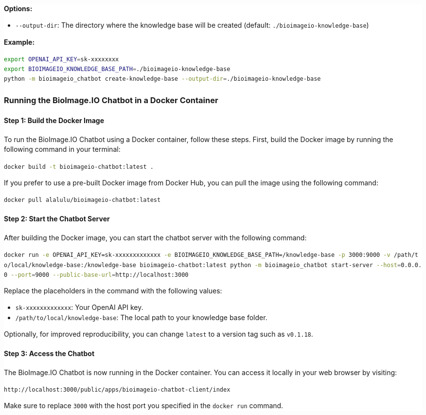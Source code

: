 **Options:**

- `--output-dir`: The directory where the knowledge base will be created (default: `./bioimageio-knowledge-base`)

**Example:**

```bash
export OPENAI_API_KEY=sk-xxxxxxxx
export BIOIMAGEIO_KNOWLEDGE_BASE_PATH=./bioimageio-knowledge-base
python -m bioimageio_chatbot create-knowledge-base --output-dir=./bioimageio-knowledge-base
```


### Running the BioImage.IO Chatbot in a Docker Container

#### Step 1: Build the Docker Image

To run the BioImage.IO Chatbot using a Docker container, follow these steps. First, build the Docker image by running the following command in your terminal:

```bash
docker build -t bioimageio-chatbot:latest .
```

If you prefer to use a pre-built Docker image from Docker Hub, you can pull the image using the following command:

```bash
docker pull alalulu/bioimageio-chatbot:latest
```


#### Step 2: Start the Chatbot Server

After building the Docker image, you can start the chatbot server with the following command:

```bash
docker run -e OPENAI_API_KEY=sk-xxxxxxxxxxxxx -e BIOIMAGEIO_KNOWLEDGE_BASE_PATH=/knowledge-base -p 3000:9000 -v /path/to/local/knowledge-base:/knowledge-base bioimageio-chatbot:latest python -m bioimageio_chatbot start-server --host=0.0.0.0 --port=9000 --public-base-url=http://localhost:3000
```

Replace the placeholders in the command with the following values:

- `sk-xxxxxxxxxxxxx`: Your OpenAI API key.
- `/path/to/local/knowledge-base`: The local path to your knowledge base folder.

Optionally, for improved reproducibility, you can change `latest` to a version tag such as `v0.1.18`.

#### Step 3: Access the Chatbot

The BioImage.IO Chatbot is now running in the Docker container. You can access it locally in your web browser by visiting:

```
http://localhost:3000/public/apps/bioimageio-chatbot-client/index
```

Make sure to replace `3000` with the host port you specified in the `docker run` command.
